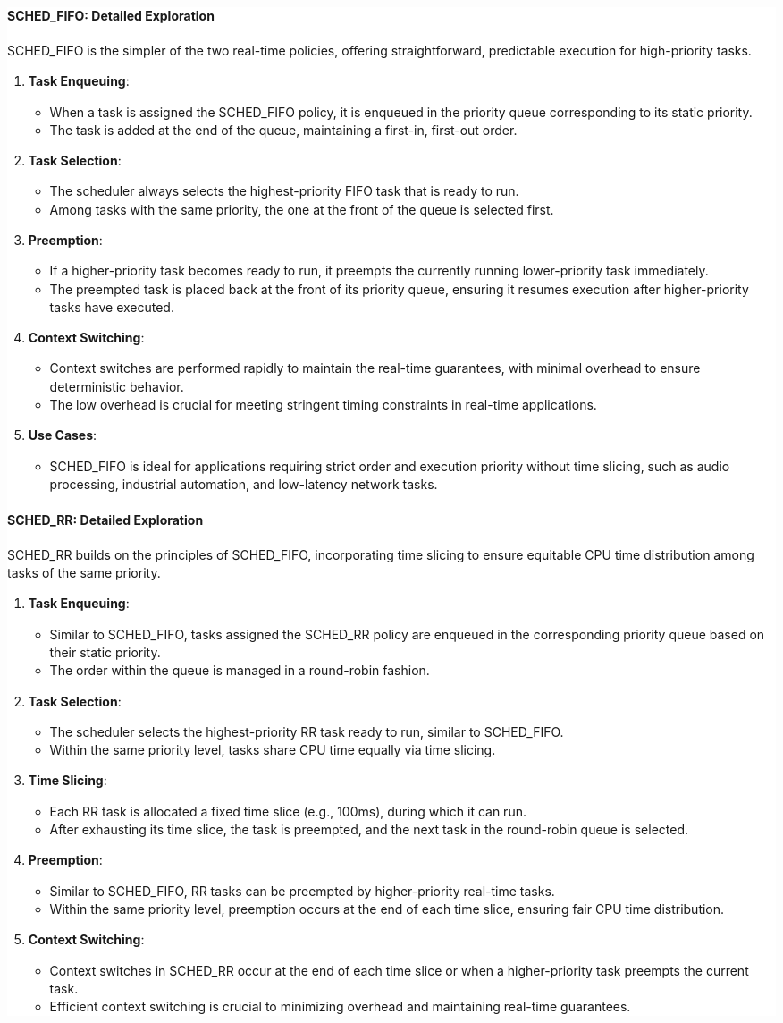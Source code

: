 #### SCHED_FIFO: Detailed Exploration

SCHED_FIFO is the simpler of the two real-time policies, offering straightforward, predictable execution for high-priority tasks.

1. **Task Enqueuing**:
   - When a task is assigned the SCHED_FIFO policy, it is enqueued in the priority queue corresponding to its static priority.
   - The task is added at the end of the queue, maintaining a first-in, first-out order.

2. **Task Selection**:
   - The scheduler always selects the highest-priority FIFO task that is ready to run.
   - Among tasks with the same priority, the one at the front of the queue is selected first.

3. **Preemption**:
   - If a higher-priority task becomes ready to run, it preempts the currently running lower-priority task immediately.
   - The preempted task is placed back at the front of its priority queue, ensuring it resumes execution after higher-priority tasks have executed.

4. **Context Switching**:
   - Context switches are performed rapidly to maintain the real-time guarantees, with minimal overhead to ensure deterministic behavior.
   - The low overhead is crucial for meeting stringent timing constraints in real-time applications.

5. **Use Cases**:
   - SCHED_FIFO is ideal for applications requiring strict order and execution priority without time slicing, such as audio processing, industrial automation, and low-latency network tasks.

#### SCHED_RR: Detailed Exploration

SCHED_RR builds on the principles of SCHED_FIFO, incorporating time slicing to ensure equitable CPU time distribution among tasks of the same priority.

1. **Task Enqueuing**:
   - Similar to SCHED_FIFO, tasks assigned the SCHED_RR policy are enqueued in the corresponding priority queue based on their static priority.
   - The order within the queue is managed in a round-robin fashion.

2. **Task Selection**:
   - The scheduler selects the highest-priority RR task ready to run, similar to SCHED_FIFO.
   - Within the same priority level, tasks share CPU time equally via time slicing.

3. **Time Slicing**:
   - Each RR task is allocated a fixed time slice (e.g., 100ms), during which it can run.
   - After exhausting its time slice, the task is preempted, and the next task in the round-robin queue is selected.

4. **Preemption**:
   - Similar to SCHED_FIFO, RR tasks can be preempted by higher-priority real-time tasks.
   - Within the same priority level, preemption occurs at the end of each time slice, ensuring fair CPU time distribution.

5. **Context Switching**:
   - Context switches in SCHED_RR occur at the end of each time slice or when a higher-priority task preempts the current task.
   - Efficient context switching is crucial to minimizing overhead and maintaining real-time guarantees.
